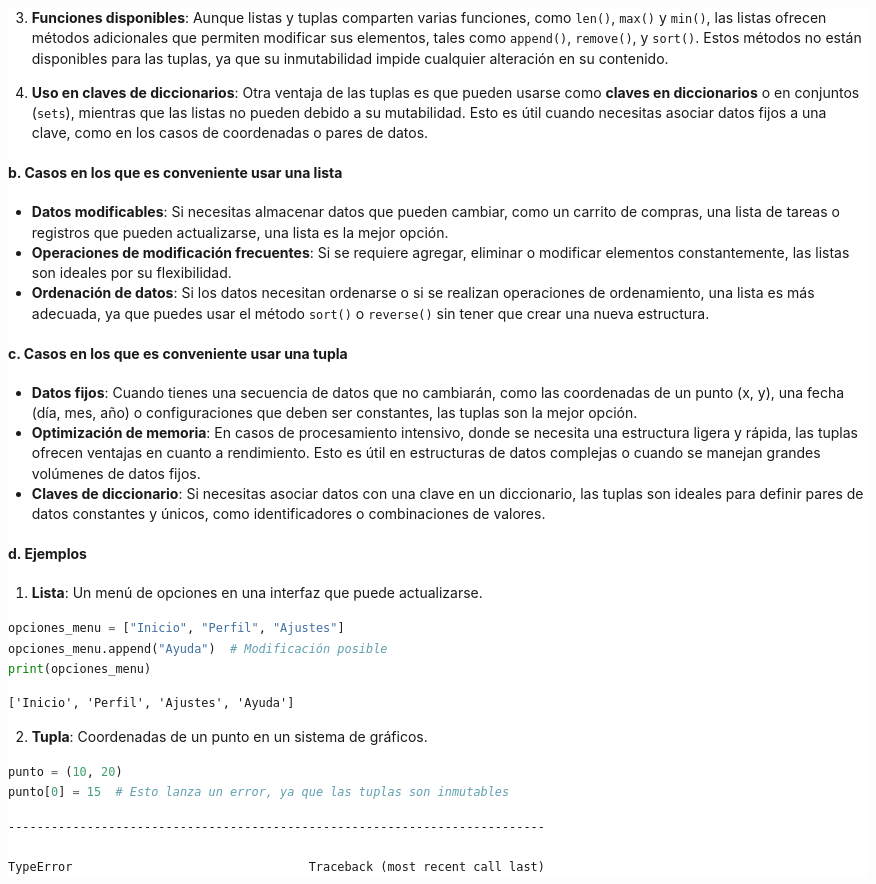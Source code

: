3. **Funciones disponibles**: Aunque listas y tuplas comparten varias funciones, como `len()`, `max()` y `min()`, las listas ofrecen métodos adicionales que permiten modificar sus elementos, tales como `append()`, `remove()`, y `sort()`. Estos métodos no están disponibles para las tuplas, ya que su inmutabilidad impide cualquier alteración en su contenido.

4. **Uso en claves de diccionarios**: Otra ventaja de las tuplas es que pueden usarse como **claves en diccionarios** o en conjuntos (`sets`), mientras que las listas no pueden debido a su mutabilidad. Esto es útil cuando necesitas asociar datos fijos a una clave, como en los casos de coordenadas o pares de datos.

#### b. Casos en los que es conveniente usar una lista

- **Datos modificables**: Si necesitas almacenar datos que pueden cambiar, como un carrito de compras, una lista de tareas o registros que pueden actualizarse, una lista es la mejor opción.
- **Operaciones de modificación frecuentes**: Si se requiere agregar, eliminar o modificar elementos constantemente, las listas son ideales por su flexibilidad.
- **Ordenación de datos**: Si los datos necesitan ordenarse o si se realizan operaciones de ordenamiento, una lista es más adecuada, ya que puedes usar el método `sort()` o `reverse()` sin tener que crear una nueva estructura.

#### c. Casos en los que es conveniente usar una tupla

- **Datos fijos**: Cuando tienes una secuencia de datos que no cambiarán, como las coordenadas de un punto (x, y), una fecha (día, mes, año) o configuraciones que deben ser constantes, las tuplas son la mejor opción.
- **Optimización de memoria**: En casos de procesamiento intensivo, donde se necesita una estructura ligera y rápida, las tuplas ofrecen ventajas en cuanto a rendimiento. Esto es útil en estructuras de datos complejas o cuando se manejan grandes volúmenes de datos fijos.
- **Claves de diccionario**: Si necesitas asociar datos con una clave en un diccionario, las tuplas son ideales para definir pares de datos constantes y únicos, como identificadores o combinaciones de valores.

#### d. Ejemplos

1. **Lista**: Un menú de opciones en una interfaz que puede actualizarse.


```python
opciones_menu = ["Inicio", "Perfil", "Ajustes"]
opciones_menu.append("Ayuda")  # Modificación posible
print(opciones_menu)
```

    ['Inicio', 'Perfil', 'Ajustes', 'Ayuda']


2. **Tupla**: Coordenadas de un punto en un sistema de gráficos.


```python
punto = (10, 20)
punto[0] = 15  # Esto lanza un error, ya que las tuplas son inmutables
```


    ---------------------------------------------------------------------------

    TypeError                                 Traceback (most recent call last)

